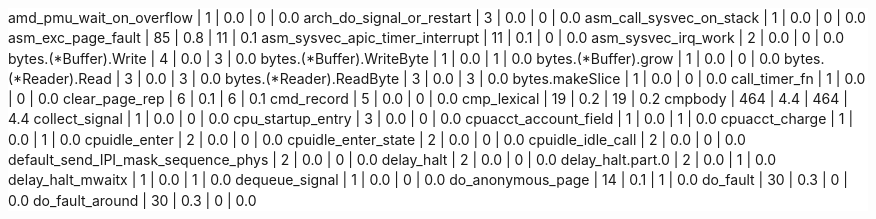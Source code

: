 amd_pmu_wait_on_overflow                                                            |      1 |   0.0 |    0 |   0.0
arch_do_signal_or_restart                                                           |      3 |   0.0 |    0 |   0.0
asm_call_sysvec_on_stack                                                            |      1 |   0.0 |    0 |   0.0
asm_exc_page_fault                                                                  |     85 |   0.8 |   11 |   0.1
asm_sysvec_apic_timer_interrupt                                                     |     11 |   0.1 |    0 |   0.0
asm_sysvec_irq_work                                                                 |      2 |   0.0 |    0 |   0.0
bytes.(*Buffer).Write                                                               |      4 |   0.0 |    3 |   0.0
bytes.(*Buffer).WriteByte                                                           |      1 |   0.0 |    1 |   0.0
bytes.(*Buffer).grow                                                                |      1 |   0.0 |    0 |   0.0
bytes.(*Reader).Read                                                                |      3 |   0.0 |    3 |   0.0
bytes.(*Reader).ReadByte                                                            |      3 |   0.0 |    3 |   0.0
bytes.makeSlice                                                                     |      1 |   0.0 |    0 |   0.0
call_timer_fn                                                                       |      1 |   0.0 |    0 |   0.0
clear_page_rep                                                                      |      6 |   0.1 |    6 |   0.1
cmd_record                                                                          |      5 |   0.0 |    0 |   0.0
cmp_lexical                                                                         |     19 |   0.2 |   19 |   0.2
cmpbody                                                                             |    464 |   4.4 |  464 |   4.4
collect_signal                                                                      |      1 |   0.0 |    0 |   0.0
cpu_startup_entry                                                                   |      3 |   0.0 |    0 |   0.0
cpuacct_account_field                                                               |      1 |   0.0 |    1 |   0.0
cpuacct_charge                                                                      |      1 |   0.0 |    1 |   0.0
cpuidle_enter                                                                       |      2 |   0.0 |    0 |   0.0
cpuidle_enter_state                                                                 |      2 |   0.0 |    0 |   0.0
cpuidle_idle_call                                                                   |      2 |   0.0 |    0 |   0.0
default_send_IPI_mask_sequence_phys                                                 |      2 |   0.0 |    0 |   0.0
delay_halt                                                                          |      2 |   0.0 |    0 |   0.0
delay_halt.part.0                                                                   |      2 |   0.0 |    1 |   0.0
delay_halt_mwaitx                                                                   |      1 |   0.0 |    1 |   0.0
dequeue_signal                                                                      |      1 |   0.0 |    0 |   0.0
do_anonymous_page                                                                   |     14 |   0.1 |    1 |   0.0
do_fault                                                                            |     30 |   0.3 |    0 |   0.0
do_fault_around                                                                     |     30 |   0.3 |    0 |   0.0